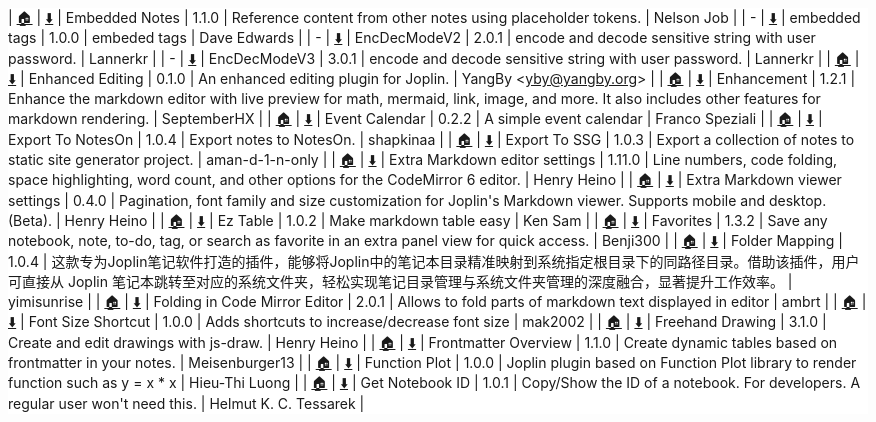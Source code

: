 | [🏠](https://github.com/njobnz/joplin-plugin-embedded-notes#readme) | [⬇️](https://github.com/joplin/plugins/raw/master/plugins/com.tuibyte.EmbeddedNotes/plugin.jpl) | Embedded Notes | 1.1.0 | Reference content from other notes using placeholder tokens. | Nelson Job |
| -     | [⬇️](https://github.com/joplin/plugins/raw/master/plugins/joplin.plugin.embeddedtags/plugin.jpl) | embedded tags | 1.0.0 | embeded tags | Dave Edwards |
| -     | [⬇️](https://github.com/joplin/plugins/raw/master/plugins/joplin.plugin.lannerkr.EncDecV2/plugin.jpl) | EncDecModeV2 | 2.0.1 | encode and decode sensitive string with user password. | Lannerkr |
| -     | [⬇️](https://github.com/joplin/plugins/raw/master/plugins/joplin.plugin.lannerkr.EncDecV3/plugin.jpl) | EncDecModeV3 | 3.0.1 | encode and decode sensitive string with user password. | Lannerkr |
| [🏠](https://github.com/yangby/joplin-plugin-enhanced-editing) | [⬇️](https://github.com/joplin/plugins/raw/master/plugins/org.yangby.joplin.plugins.enhanced-editing/plugin.jpl) | Enhanced Editing | 0.1.0 | An enhanced editing plugin for Joplin. | YangBy &lt;yby@yangby.org&gt; |
| [🏠](https://github.com/SeptemberHX/joplin-plugin-enhancement.git) | [⬇️](https://github.com/joplin/plugins/raw/master/plugins/com.septemberhx.Joplin.Enhancement/plugin.jpl) | Enhancement | 1.2.1 | Enhance the markdown editor with live preview for math, mermaid, link, image, and more. It also includes other features for markdown rendering. | SeptemberHX |
| [🏠](https://github.com/WeMakeMachines/joplin-plugin-event-calendar) | [⬇️](https://github.com/joplin/plugins/raw/master/plugins/com.wemakemachines.joplin.plugin.event-calendar/plugin.jpl) | Event Calendar | 0.2.2 | A simple event calendar | Franco Speziali |
| [🏠](https://github.com/shapkinaa/noteson-joplin-plugin#readme) | [⬇️](https://github.com/joplin/plugins/raw/master/plugins/com.export-to-noteson.shapkinaa/plugin.jpl) | Export To NotesOn | 1.0.4 | Export notes to NotesOn. | shapkinaa |
| [🏠](https://github.com/aman-d-1-n-only/joplin-exports-to-ssg#readme) | [⬇️](https://github.com/joplin/plugins/raw/master/plugins/com.export-to-ssg.aman-d-1-n-only/plugin.jpl) | Export To SSG | 1.0.3 | Export a collection of notes to static site generator project. | aman-d-1-n-only |
| [🏠](https://github.com/personalizedrefrigerator/joplin-plugin-extra-cm6-settings) | [⬇️](https://github.com/joplin/plugins/raw/master/plugins/io.github.personalizedrefrigerator.codemirror6-settings/plugin.jpl) | Extra Markdown editor settings | 1.11.0 | Line numbers, code folding, space highlighting, word count, and other options for the CodeMirror 6 editor. | Henry Heino |
| [🏠](https://github.com/personalizedrefrigerator/joplin-plugin-extra-viewer-settings/) | [⬇️](https://github.com/joplin/plugins/raw/master/plugins/io.github.personalizedrefrigerator.note-viewer-settings/plugin.jpl) | Extra Markdown viewer settings | 0.4.0 | Pagination, font family and size customization for Joplin's Markdown viewer. Supports mobile and desktop. (Beta). | Henry Heino |
| [🏠](https://github.com/kensam94/joplin-plugin-eztable) | [⬇️](https://github.com/joplin/plugins/raw/master/plugins/kensam.joplin.plugin.eztable/plugin.jpl) | Ez Table | 1.0.2 | Make markdown table easy | Ken Sam |
| [🏠](https://github.com/benji300/joplin-favorites) | [⬇️](https://github.com/joplin/plugins/raw/master/plugins/joplin.plugin.benji.favorites/plugin.jpl) | Favorites | 1.3.2 | Save any notebook, note, to-do, tag, or search as favorite in an extra panel view for quick access. | Benji300 |
| [🏠](https://yimisunrise.github.io/article/joplinfoldermapping) | [⬇️](https://github.com/joplin/plugins/raw/master/plugins/store.yimi.joplin-folder-mapping/plugin.jpl) | Folder Mapping | 1.0.4 | 这款专为Joplin笔记软件打造的插件，能够将Joplin中的笔记本目录精准映射到系统指定根目录下的同路径目录。借助该插件，用户可直接从 Joplin 笔记本跳转至对应的系统文件夹，轻松实现笔记目录管理与系统文件夹管理的深度融合，显著提升工作效率。 | yimisunrise |
| [🏠](https://discourse.joplinapp.org/t/persistent-text-folding-in-editor/16183) | [⬇️](https://github.com/joplin/plugins/raw/master/plugins/joplin.plugin.ambrt.fold-cm/plugin.jpl) | Folding in Code Mirror Editor | 2.0.1 | Allows to fold parts of markdown text displayed in editor | ambrt |
| [🏠](https://github.com/mak2002/joplin-font-size-shortcut.git) | [⬇️](https://github.com/joplin/plugins/raw/master/plugins/com.font.size.shortcut/plugin.jpl) | Font Size Shortcut | 1.0.0 | Adds shortcuts to increase/decrease font size | mak2002 |
| [🏠](https://github.com/personalizedrefrigerator/joplin-draw) | [⬇️](https://github.com/joplin/plugins/raw/master/plugins/io.github.personalizedrefrigerator.js-draw/plugin.jpl) | Freehand Drawing | 3.1.0 | Create and edit drawings with js-draw. | Henry Heino |
| [🏠](https://github.com/Meisenburger13/joplin-frontmatter-overview) | [⬇️](https://github.com/joplin/plugins/raw/master/plugins/com.meisenburger.frontmatter-overview/plugin.jpl) | Frontmatter Overview | 1.1.0 | Create dynamic tables based on frontmatter in your notes. | Meisenburger13 |
| [🏠](https://github.com/hieuthi/joplin-plugin-function-plot) | [⬇️](https://github.com/joplin/plugins/raw/master/plugins/com.hieuthi.joplin.function-plot/plugin.jpl) | Function Plot | 1.0.0 | Joplin plugin based on Function Plot library to render function such as y = x * x | Hieu-Thi Luong |
| [🏠](https://github.com/tessus/joplin-plugin-get-notebook-id#readme) | [⬇️](https://github.com/joplin/plugins/raw/master/plugins/cx.evermeet.tessus.folder-id/plugin.jpl) | Get Notebook ID | 1.0.1 | Copy/Show the ID of a notebook. For developers. A regular user won't need this. | Helmut K. C. Tessarek |